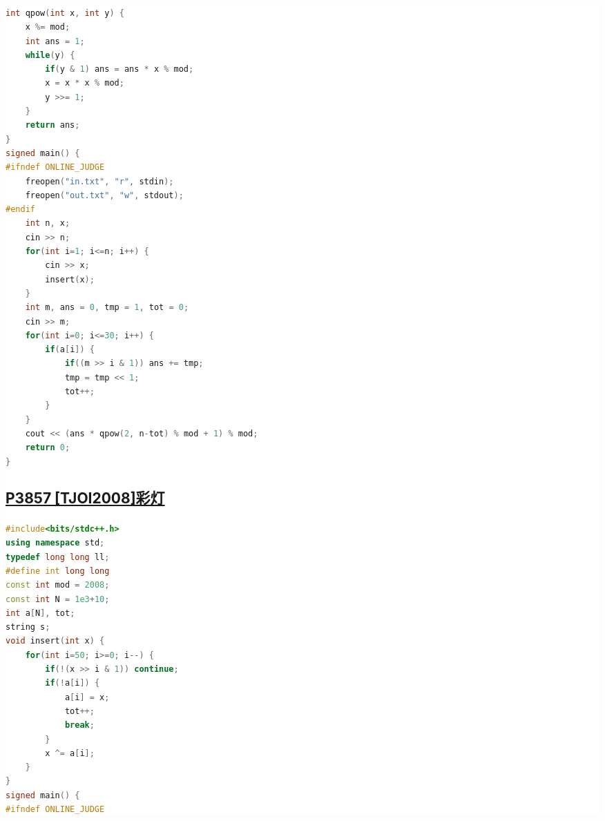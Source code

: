 ```cpp
int qpow(int x, int y) {
    x %= mod;
    int ans = 1;
    while(y) {
        if(y & 1) ans = ans * x % mod;
        x = x * x % mod;
        y >>= 1;
    }
    return ans;
}
signed main() {
#ifndef ONLINE_JUDGE
    freopen("in.txt", "r", stdin);
    freopen("out.txt", "w", stdout);
#endif
    int n, x;
    cin >> n;
    for(int i=1; i<=n; i++) {
        cin >> x;
        insert(x);
    }
    int m, ans = 0, tmp = 1, tot = 0;
    cin >> m;
    for(int i=0; i<=30; i++) {
        if(a[i]) {
            if((m >> i & 1)) ans += tmp;
            tmp = tmp << 1;
            tot++;
        }
    }
    cout << (ans * qpow(2, n-tot) % mod + 1) % mod; 
    return 0;
}
```





## [P3857 [TJOI2008]彩灯](https://www.luogu.com.cn/problem/P3857)



```cpp
#include<bits/stdc++.h>
using namespace std;
typedef long long ll;
#define int long long
const int mod = 2008;
const int N = 1e3+10;
int a[N], tot;
string s;
void insert(int x) {
    for(int i=50; i>=0; i--) {
        if(!(x >> i & 1)) continue;
        if(!a[i]) {
            a[i] = x;
            tot++;
            break;
        }
        x ^= a[i];
    }
}
signed main() {
#ifndef ONLINE_JUDGE
```